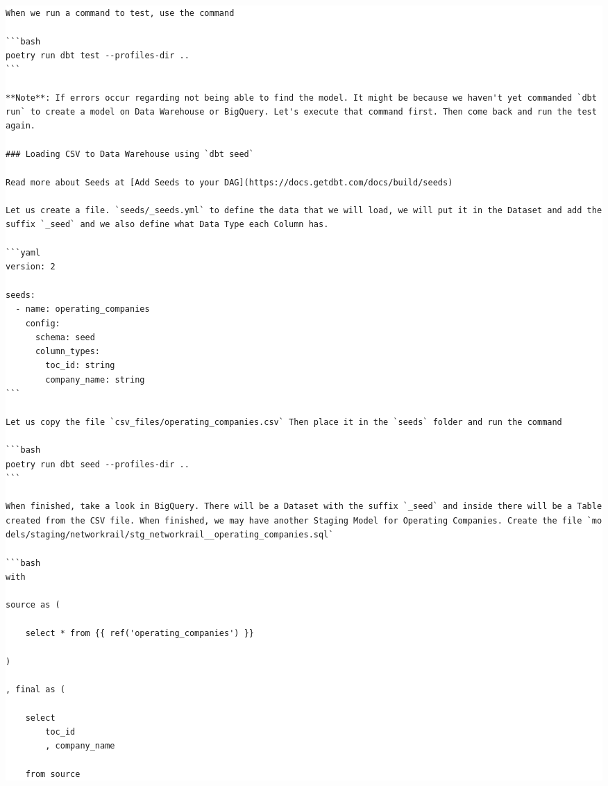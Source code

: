     When we run a command to test, use the command
    
    ```bash
    poetry run dbt test --profiles-dir ..
    ```
    
    **Note**: If errors occur regarding not being able to find the model. It might be because we haven't yet commanded `dbt run` to create a model on Data Warehouse or BigQuery. Let's execute that command first. Then come back and run the test again.
    
    ### Loading CSV to Data Warehouse using `dbt seed`
    
    Read more about Seeds at [Add Seeds to your DAG](https://docs.getdbt.com/docs/build/seeds)
    
    Let us create a file. `seeds/_seeds.yml` to define the data that we will load, we will put it in the Dataset and add the suffix `_seed` and we also define what Data Type each Column has.
    
    ```yaml
    version: 2
    
    seeds:
      - name: operating_companies
        config:
          schema: seed
          column_types:
            toc_id: string
            company_name: string
    ```
    
    Let us copy the file `csv_files/operating_companies.csv` Then place it in the `seeds` folder and run the command
    
    ```bash
    poetry run dbt seed --profiles-dir ..
    ```
    
    When finished, take a look in BigQuery. There will be a Dataset with the suffix `_seed` and inside there will be a Table created from the CSV file. When finished, we may have another Staging Model for Operating Companies. Create the file `models/staging/networkrail/stg_networkrail__operating_companies.sql`
    
    ```bash
    with
    
    source as (
    
        select * from {{ ref('operating_companies') }}
    
    )
    
    , final as (
    
        select
            toc_id
            , company_name
    
        from source
    